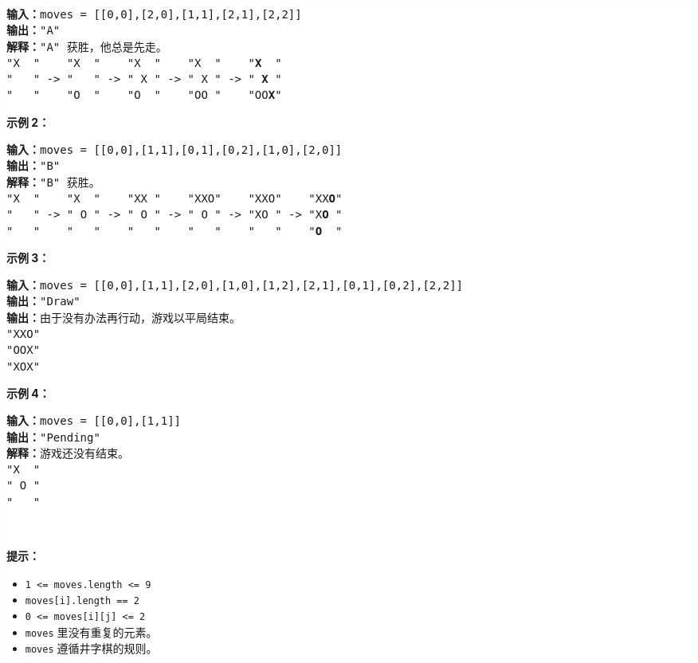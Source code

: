 <pre><strong>输入：</strong>moves = [[0,0],[2,0],[1,1],[2,1],[2,2]]
<strong>输出：</strong>&quot;A&quot;
<strong>解释：</strong>&quot;A&quot; 获胜，他总是先走。
&quot;X  &quot;    &quot;X  &quot;    &quot;X  &quot;    &quot;X  &quot;    &quot;<strong>X</strong>  &quot;
&quot;   &quot; -&gt; &quot;   &quot; -&gt; &quot; X &quot; -&gt; &quot; X &quot; -&gt; &quot; <strong>X</strong> &quot;
&quot;   &quot;    &quot;O  &quot;    &quot;O  &quot;    &quot;OO &quot;    &quot;OO<strong>X</strong>&quot;
</pre>

<p><strong>示例 2：</strong></p>

<pre><strong>输入：</strong>moves = [[0,0],[1,1],[0,1],[0,2],[1,0],[2,0]]
<strong>输出：</strong>&quot;B&quot;
<strong>解释：</strong>&quot;B&quot; 获胜。
&quot;X  &quot;    &quot;X  &quot;    &quot;XX &quot;    &quot;XXO&quot;    &quot;XXO&quot;    &quot;XX<strong>O</strong>&quot;
&quot;   &quot; -&gt; &quot; O &quot; -&gt; &quot; O &quot; -&gt; &quot; O &quot; -&gt; &quot;XO &quot; -&gt; &quot;X<strong>O</strong> &quot; 
&quot;   &quot;    &quot;   &quot;    &quot;   &quot;    &quot;   &quot;    &quot;   &quot;    &quot;<strong>O</strong>  &quot;
</pre>

<p><strong>示例 3：</strong></p>

<pre><strong>输入：</strong>moves = [[0,0],[1,1],[2,0],[1,0],[1,2],[2,1],[0,1],[0,2],[2,2]]
<strong>输出：</strong>&quot;Draw&quot;
<strong>输出：</strong>由于没有办法再行动，游戏以平局结束。
&quot;XXO&quot;
&quot;OOX&quot;
&quot;XOX&quot;
</pre>

<p><strong>示例 4：</strong></p>

<pre><strong>输入：</strong>moves = [[0,0],[1,1]]
<strong>输出：</strong>&quot;Pending&quot;
<strong>解释：</strong>游戏还没有结束。
&quot;X  &quot;
&quot; O &quot;
&quot;   &quot;
</pre>

<p>&nbsp;</p>

<p><strong>提示：</strong></p>

<ul>
	<li><code>1 &lt;= moves.length &lt;= 9</code></li>
	<li><code>moves[i].length == 2</code></li>
	<li><code>0 &lt;= moves[i][j] &lt;= 2</code></li>
	<li><code>moves</code>&nbsp;里没有重复的元素。</li>
	<li><code>moves</code> 遵循井字棋的规则。</li>
</ul>
</div>
